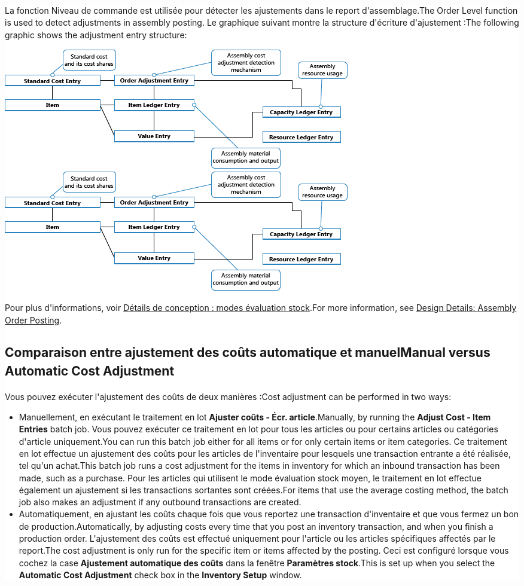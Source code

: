 <span data-ttu-id="43573-140">La fonction Niveau de commande est utilisée pour détecter les ajustements dans le report d'assemblage.</span><span class="sxs-lookup"><span data-stu-id="43573-140">The Order Level function is used to detect adjustments in assembly posting.</span></span> <span data-ttu-id="43573-141">Le graphique suivant montre la structure d'écriture d'ajustement :</span><span class="sxs-lookup"><span data-stu-id="43573-141">The following graphic shows the adjustment entry structure:</span></span>  

<span data-ttu-id="43573-142">![Structure d'écriture ajustée](media/design_details_assembly_posting_3.png "design_details_assembly_posting_3")</span><span class="sxs-lookup"><span data-stu-id="43573-142">![Adjustment entry structure](media/design_details_assembly_posting_3.png "design_details_assembly_posting_3")</span></span>  

<span data-ttu-id="43573-143">Pour plus d'informations, voir [Détails de conception : modes évaluation stock](design-details-assembly-order-posting.md).</span><span class="sxs-lookup"><span data-stu-id="43573-143">For more information, see [Design Details: Assembly Order Posting](design-details-assembly-order-posting.md).</span></span>  

## <a name="manual-versus-automatic-cost-adjustment"></a><span data-ttu-id="43573-144">Comparaison entre ajustement des coûts automatique et manuel</span><span class="sxs-lookup"><span data-stu-id="43573-144">Manual versus Automatic Cost Adjustment</span></span>  
<span data-ttu-id="43573-145">Vous pouvez exécuter l'ajustement des coûts de deux manières :</span><span class="sxs-lookup"><span data-stu-id="43573-145">Cost adjustment can be performed in two ways:</span></span>  

* <span data-ttu-id="43573-146">Manuellement, en exécutant le traitement en lot **Ajuster coûts - Écr. article**.</span><span class="sxs-lookup"><span data-stu-id="43573-146">Manually, by running the **Adjust Cost - Item Entries** batch job.</span></span> <span data-ttu-id="43573-147">Vous pouvez exécuter ce traitement en lot pour tous les articles ou pour certains articles ou catégories d'article uniquement.</span><span class="sxs-lookup"><span data-stu-id="43573-147">You can run this batch job either for all items or for only certain items or item categories.</span></span> <span data-ttu-id="43573-148">Ce traitement en lot effectue un ajustement des coûts pour les articles de l'inventaire pour lesquels une transaction entrante a été réalisée, tel qu'un achat.</span><span class="sxs-lookup"><span data-stu-id="43573-148">This batch job runs a cost adjustment for the items in inventory for which an inbound transaction has been made, such as a purchase.</span></span> <span data-ttu-id="43573-149">Pour les articles qui utilisent le mode évaluation stock moyen, le traitement en lot effectue également un ajustement si les transactions sortantes sont créées.</span><span class="sxs-lookup"><span data-stu-id="43573-149">For items that use the average costing method, the batch job also makes an adjustment if any outbound transactions are created.</span></span>  
* <span data-ttu-id="43573-150">Automatiquement, en ajustant les coûts chaque fois que vous reportez une transaction d'inventaire et que vous fermez un bon de production.</span><span class="sxs-lookup"><span data-stu-id="43573-150">Automatically, by adjusting costs every time that you post an inventory transaction, and when you finish a production order.</span></span> <span data-ttu-id="43573-151">L'ajustement des coûts est effectué uniquement pour l'article ou les articles spécifiques affectés par le report.</span><span class="sxs-lookup"><span data-stu-id="43573-151">The cost adjustment is only run for the specific item or items affected by the posting.</span></span> <span data-ttu-id="43573-152">Ceci est configuré lorsque vous cochez la case **Ajustement automatique des coûts** dans la fenêtre **Paramètres stock**.</span><span class="sxs-lookup"><span data-stu-id="43573-152">This is set up when you select the **Automatic Cost Adjustment** check box in the **Inventory Setup** window.</span></span>  
